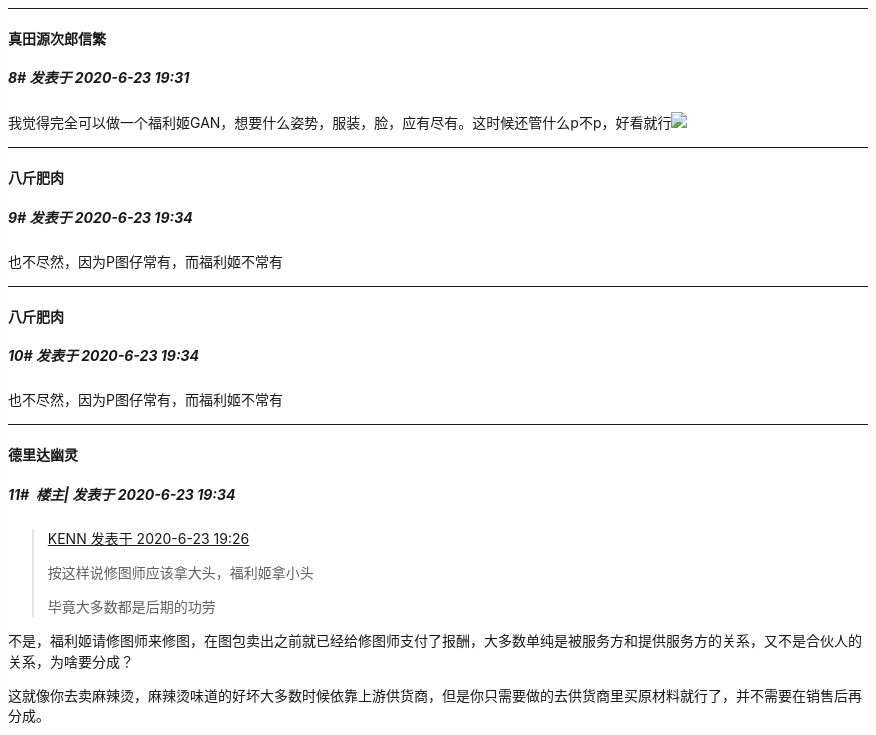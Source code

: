 



-----

####  真田源次郎信繁  
##### 8#       发表于 2020-6-23 19:31




我觉得完全可以做一个福利姬GAN，想要什么姿势，服装，脸，应有尽有。这时候还管什么p不p，好看就行<img src="https://static.saraba1st.com/image/smiley/face2017/037.png" referrerpolicy="no-referrer">







-----

####  八斤肥肉  
##### 9#       发表于 2020-6-23 19:34




也不尽然，因为P图仔常有，而福利姬不常有







-----

####  八斤肥肉  
##### 10#       发表于 2020-6-23 19:34




也不尽然，因为P图仔常有，而福利姬不常有







-----

####  德里达幽灵  
##### 11#         楼主| 发表于 2020-6-23 19:34



<blockquote><a href="httphttps://bbs.saraba1st.com/2b/forum.php?mod=redirect&amp;goto=findpost&amp;pid=47923138&amp;ptid=1943678" target="_blank">KENN 发表于 2020-6-23 19:26</a>

按这样说修图师应该拿大头，福利姬拿小头

毕竟大多数都是后期的功劳</blockquote>
不是，福利姬请修图师来修图，在图包卖出之前就已经给修图师支付了报酬，大多数单纯是被服务方和提供服务方的关系，又不是合伙人的关系，为啥要分成？

这就像你去卖麻辣烫，麻辣烫味道的好坏大多数时候依靠上游供货商，但是你只需要做的去供货商里买原材料就行了，并不需要在销售后再分成。
